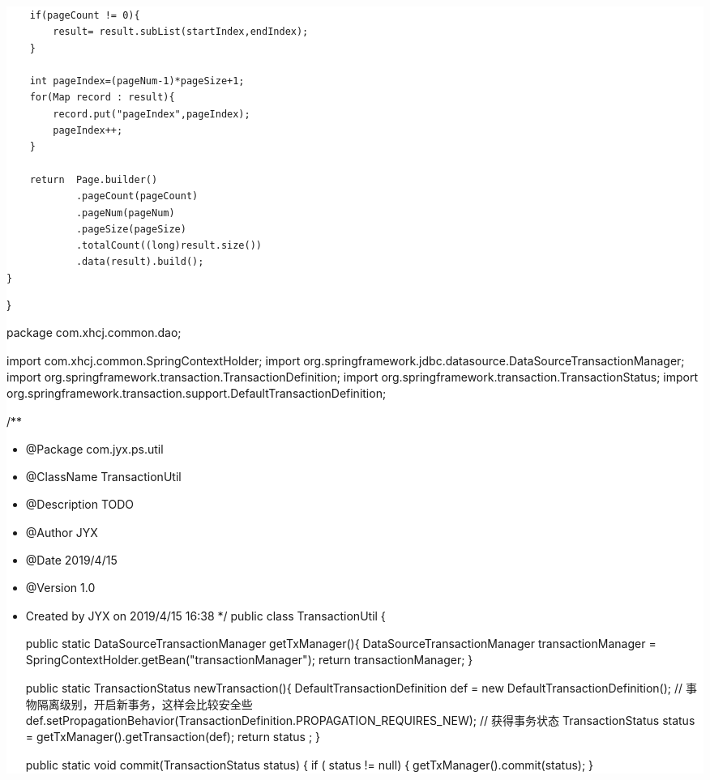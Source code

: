         if(pageCount != 0){
            result= result.subList(startIndex,endIndex);
        }

        int pageIndex=(pageNum-1)*pageSize+1;
        for(Map record : result){
            record.put("pageIndex",pageIndex);
            pageIndex++;
        }

        return  Page.builder()
                .pageCount(pageCount)
                .pageNum(pageNum)
                .pageSize(pageSize)
                .totalCount((long)result.size())
                .data(result).build();
    }
}


package com.xhcj.common.dao;


import com.xhcj.common.SpringContextHolder;
import org.springframework.jdbc.datasource.DataSourceTransactionManager;
import org.springframework.transaction.TransactionDefinition;
import org.springframework.transaction.TransactionStatus;
import org.springframework.transaction.support.DefaultTransactionDefinition;

/**
 * @Package com.jyx.ps.util
 * @ClassName TransactionUtil
 * @Description TODO
 * @Author JYX
 * @Date 2019/4/15
 * @Version 1.0
 * Created by JYX on 2019/4/15 16:38
 */
public class TransactionUtil {

    public static DataSourceTransactionManager getTxManager(){
        DataSourceTransactionManager transactionManager = SpringContextHolder.getBean("transactionManager");
        return transactionManager;
    }

    public static TransactionStatus newTransaction(){
        DefaultTransactionDefinition def = new DefaultTransactionDefinition();
        // 事物隔离级别，开启新事务，这样会比较安全些
        def.setPropagationBehavior(TransactionDefinition.PROPAGATION_REQUIRES_NEW);
        // 获得事务状态
        TransactionStatus status = getTxManager().getTransaction(def);
        return status ;
    }

    public static void commit(TransactionStatus status) {
        if ( status != null) {
            getTxManager().commit(status);
        }
